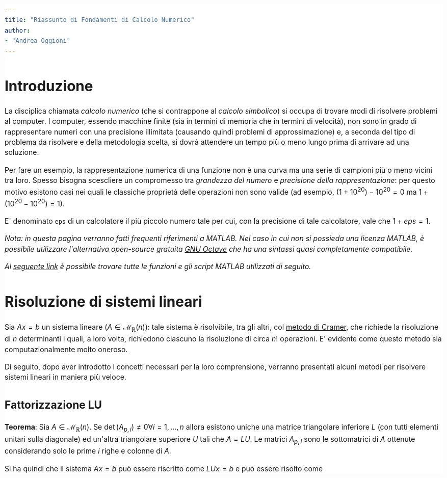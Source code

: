 ```yaml
---
title: "Riassunto di Fondamenti di Calcolo Numerico"
author:
- "Andrea Oggioni"
---
```


# Introduzione

La disciplica chiamata _calcolo numerico_ (che si contrappone al _calcolo simbolico_) si occupa di trovare modi di risolvere problemi al computer.
I computer, essendo macchine finite (sia in termini di memoria che in termini di velocità), non sono in grado di rappresentare numeri con una precisione illimitata (causando quindi problemi di approssimazione) e, a seconda del tipo di problema da risolvere e della metodologia scelta, si dovrà attendere un tempo più o meno lungo prima di arrivare ad una soluzione.

Per fare un esempio, la rappresentazione numerica di una funzione non è una curva ma una serie di campioni più o meno vicini tra loro. Spesso bisogna scescliere un compromesso tra _grandezza del numero_ e _precisione della rappresentazione_: per questo motivo esistono casi nei quali le classiche proprietà delle operazioni non sono valide (ad esempio, $(1 + 10^{20}) - 10^{20} = 0$ ma $1 + (10^{20} - 10^{20}) = 1$).

E' denominato `eps` di un calcolatore il più piccolo numero tale per cui, con la precisione di tale calcolatore, vale che $1 + eps = 1$.

_Nota: in questa pagina verranno fatti frequenti riferimenti a MATLAB. Nel caso in cui non si possieda una licenza MATLAB, è possibile utilizzare l'alternativa open-source gratuita [GNU Octave](https://octave.org/) che ha una sintassi quasi completamente compatibile._

_Al [seguente link](https://github.com/titilda/appunti/tree/main/Fondamenti%20di%20Calcolo%20Numerico/matlab) è possibile trovare tutte le funzioni e gli script MATLAB utilizzati di seguito._

# Risoluzione di sistemi lineari

Sia $Ax = b$ un sistema lineare ($A \in \mathcal M_\mathbb R(n)$): tale sistema è risolvibile, tra gli altri, col [metodo di Cramer](#metodo-di-cramer), che richiede la risoluzione di $n$ determinanti i quali, a loro volta, richiedono ciascuno la risoluzione di circa $n!$ operazioni. E' evidente come questo metodo sia computazionalmente molto oneroso.

Di seguito, dopo aver introdotto i concetti necessari per la loro comprensione, verranno presentati alcuni metodi per risolvere sistemi lineari in maniera più veloce.

## Fattorizzazione LU

**Teorema**: Sia $A \in \mathcal M_\mathbb R(n)$. Se $\det(A_{p,i}) \ne 0 \forall i = 1, \dots, n$ allora esistono uniche una matrice triangolare inferiore $L$ (con tutti elementi unitari sulla diagonale) ed un'altra triangolare superiore $U$ tali che $A = LU$. Le matrici $A_{p,i}$ sono le sottomatrici di $A$ ottenute considerando solo le prime $i$ righe e colonne di $A$.

Si ha quindi che il sistema $Ax = b$ può essere riscritto come $LUx = b$ e può essere risolto come
